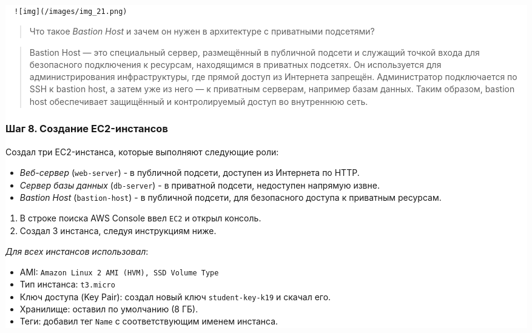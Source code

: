       ![img](/images/img_21.png)

> Что такое _Bastion Host_ и зачем он нужен в архитектуре с приватными подсетями?

> Bastion Host — это специальный сервер, размещённый в публичной подсети и служащий точкой входа для безопасного подключения к ресурсам, находящимся в приватных подсетях. Он используется для администрирования инфраструктуры, где прямой доступ из Интернета запрещён. Администратор подключается по SSH к bastion host, а затем уже из него — к приватным серверам, например базам данных. Таким образом, bastion host обеспечивает защищённый и контролируемый доступ во внутреннюю сеть.

### Шаг 8. Создание EC2-инстансов

Создал три EC2-инстанса, которые выполняют следующие роли:

- _Веб-сервер_ (`web-server`) - в публичной подсети, доступен из Интернета по HTTP.
- _Сервер базы данных_ (`db-server`) - в приватной подсети, недоступен напрямую извне.
- _Bastion Host_ (`bastion-host`) - в публичной подсети, для безопасного доступа к приватным ресурсам.

1. В строке поиска AWS Console ввел `EC2` и открыл консоль.
2. Создал 3 инстанса, следуя инструкциям ниже.

_Для всех инстансов использовал_:

- AMI: `Amazon Linux 2 AMI (HVM), SSD Volume Type`
- Тип инстанса: `t3.micro`
- Ключ доступа (Key Pair): создал новый ключ `student-key-k19` и скачал его.
- Хранилище: оставил по умолчанию (8 ГБ).
- Теги: добавил тег `Name` с соответствующим именем инстанса.

